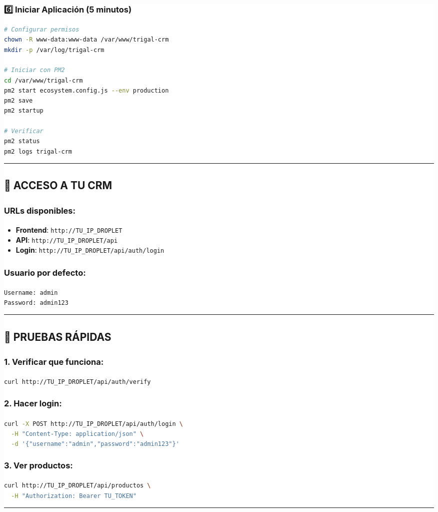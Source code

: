 ### 6️⃣ **Iniciar Aplicación** (5 minutos)

```bash
# Configurar permisos
chown -R www-data:www-data /var/www/trigal-crm
mkdir -p /var/log/trigal-crm

# Iniciar con PM2
cd /var/www/trigal-crm
pm2 start ecosystem.config.js --env production
pm2 save
pm2 startup

# Verificar
pm2 status
pm2 logs trigal-crm
```

---

## 🎯 ACCESO A TU CRM

### URLs disponibles:
- **Frontend**: `http://TU_IP_DROPLET`
- **API**: `http://TU_IP_DROPLET/api`
- **Login**: `http://TU_IP_DROPLET/api/auth/login`

### Usuario por defecto:
```
Username: admin
Password: admin123
```

---

## 📱 PRUEBAS RÁPIDAS

### 1. Verificar que funciona:
```bash
curl http://TU_IP_DROPLET/api/auth/verify
```

### 2. Hacer login:
```bash
curl -X POST http://TU_IP_DROPLET/api/auth/login \
  -H "Content-Type: application/json" \
  -d '{"username":"admin","password":"admin123"}'
```

### 3. Ver productos:
```bash
curl http://TU_IP_DROPLET/api/productos \
  -H "Authorization: Bearer TU_TOKEN"
```

---